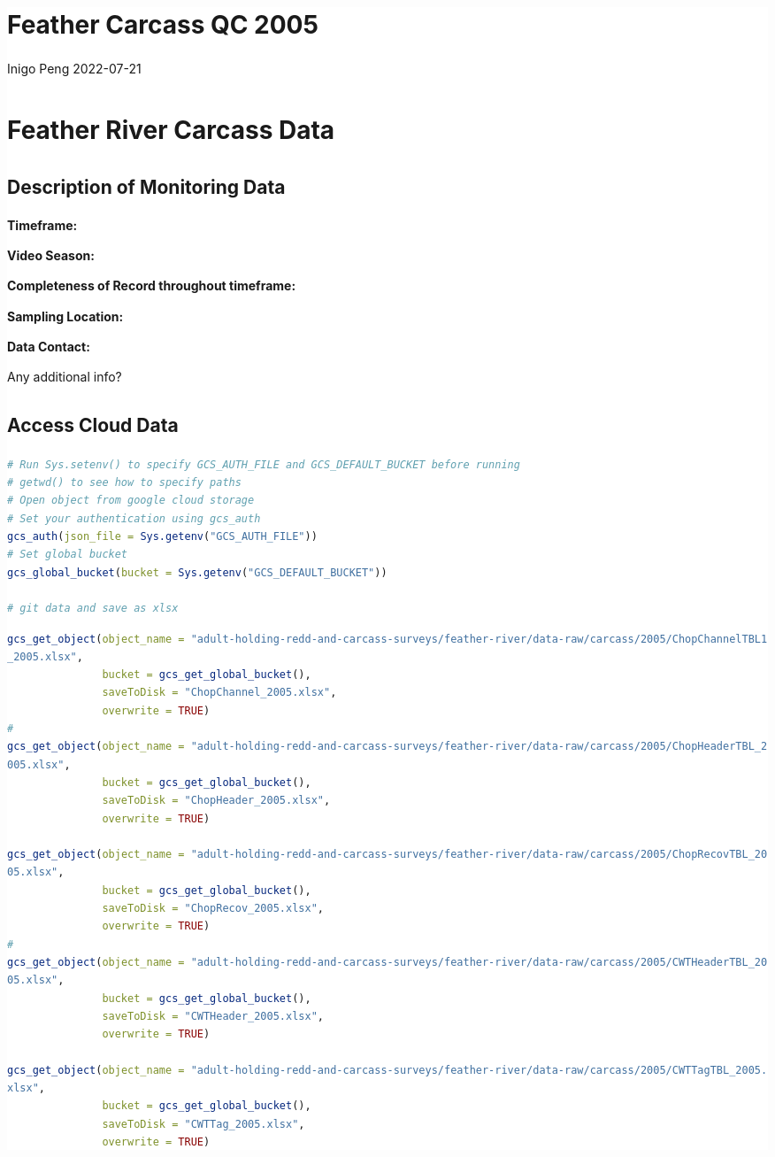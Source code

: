 Feather Carcass QC 2005
================
Inigo Peng
2022-07-21

# Feather River Carcass Data

## Description of Monitoring Data

**Timeframe:**

**Video Season:**

**Completeness of Record throughout timeframe:**

**Sampling Location:**

**Data Contact:**

Any additional info?

## Access Cloud Data

``` r
# Run Sys.setenv() to specify GCS_AUTH_FILE and GCS_DEFAULT_BUCKET before running 
# getwd() to see how to specify paths 
# Open object from google cloud storage
# Set your authentication using gcs_auth
gcs_auth(json_file = Sys.getenv("GCS_AUTH_FILE"))
# Set global bucket 
gcs_global_bucket(bucket = Sys.getenv("GCS_DEFAULT_BUCKET"))

# git data and save as xlsx
```

``` r
gcs_get_object(object_name = "adult-holding-redd-and-carcass-surveys/feather-river/data-raw/carcass/2005/ChopChannelTBL1_2005.xlsx",
               bucket = gcs_get_global_bucket(),
               saveToDisk = "ChopChannel_2005.xlsx",
               overwrite = TRUE)
#
gcs_get_object(object_name = "adult-holding-redd-and-carcass-surveys/feather-river/data-raw/carcass/2005/ChopHeaderTBL_2005.xlsx",
               bucket = gcs_get_global_bucket(),
               saveToDisk = "ChopHeader_2005.xlsx",
               overwrite = TRUE)

gcs_get_object(object_name = "adult-holding-redd-and-carcass-surveys/feather-river/data-raw/carcass/2005/ChopRecovTBL_2005.xlsx",
               bucket = gcs_get_global_bucket(),
               saveToDisk = "ChopRecov_2005.xlsx",
               overwrite = TRUE)
# 
gcs_get_object(object_name = "adult-holding-redd-and-carcass-surveys/feather-river/data-raw/carcass/2005/CWTHeaderTBL_2005.xlsx",
               bucket = gcs_get_global_bucket(),
               saveToDisk = "CWTHeader_2005.xlsx",
               overwrite = TRUE)

gcs_get_object(object_name = "adult-holding-redd-and-carcass-surveys/feather-river/data-raw/carcass/2005/CWTTagTBL_2005.xlsx",
               bucket = gcs_get_global_bucket(),
               saveToDisk = "CWTTag_2005.xlsx",
               overwrite = TRUE)
```